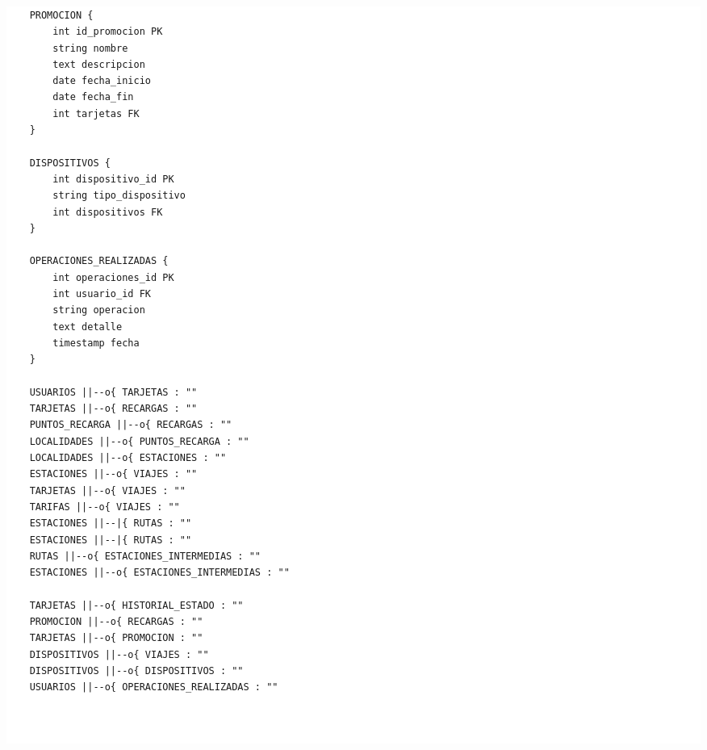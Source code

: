 ```mermaid
    PROMOCION {
        int id_promocion PK
        string nombre
        text descripcion
        date fecha_inicio
        date fecha_fin
        int tarjetas FK
    }

    DISPOSITIVOS {
        int dispositivo_id PK
        string tipo_dispositivo
        int dispositivos FK
    }

    OPERACIONES_REALIZADAS {
        int operaciones_id PK
        int usuario_id FK
        string operacion
        text detalle
        timestamp fecha
    }

    USUARIOS ||--o{ TARJETAS : ""
    TARJETAS ||--o{ RECARGAS : ""
    PUNTOS_RECARGA ||--o{ RECARGAS : ""
    LOCALIDADES ||--o{ PUNTOS_RECARGA : ""
    LOCALIDADES ||--o{ ESTACIONES : ""
    ESTACIONES ||--o{ VIAJES : ""
    TARJETAS ||--o{ VIAJES : ""
    TARIFAS ||--o{ VIAJES : ""
    ESTACIONES ||--|{ RUTAS : ""
    ESTACIONES ||--|{ RUTAS : ""
    RUTAS ||--o{ ESTACIONES_INTERMEDIAS : ""
    ESTACIONES ||--o{ ESTACIONES_INTERMEDIAS : ""

    TARJETAS ||--o{ HISTORIAL_ESTADO : ""
    PROMOCION ||--o{ RECARGAS : ""
    TARJETAS ||--o{ PROMOCION : ""
    DISPOSITIVOS ||--o{ VIAJES : ""
    DISPOSITIVOS ||--o{ DISPOSITIVOS : ""
    USUARIOS ||--o{ OPERACIONES_REALIZADAS : ""



